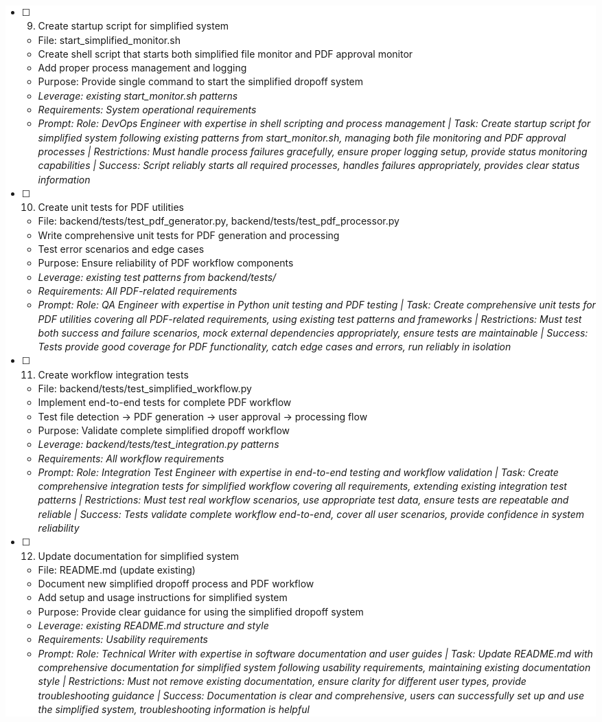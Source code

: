 - [ ] 9. Create startup script for simplified system
  - File: start_simplified_monitor.sh
  - Create shell script that starts both simplified file monitor and PDF approval monitor
  - Add proper process management and logging
  - Purpose: Provide single command to start the simplified dropoff system
  - _Leverage: existing start_monitor.sh patterns_
  - _Requirements: System operational requirements_
  - _Prompt: Role: DevOps Engineer with expertise in shell scripting and process management | Task: Create startup script for simplified system following existing patterns from start_monitor.sh, managing both file monitoring and PDF approval processes | Restrictions: Must handle process failures gracefully, ensure proper logging setup, provide status monitoring capabilities | Success: Script reliably starts all required processes, handles failures appropriately, provides clear status information_

- [ ] 10. Create unit tests for PDF utilities
  - File: backend/tests/test_pdf_generator.py, backend/tests/test_pdf_processor.py
  - Write comprehensive unit tests for PDF generation and processing
  - Test error scenarios and edge cases
  - Purpose: Ensure reliability of PDF workflow components
  - _Leverage: existing test patterns from backend/tests/_
  - _Requirements: All PDF-related requirements_
  - _Prompt: Role: QA Engineer with expertise in Python unit testing and PDF testing | Task: Create comprehensive unit tests for PDF utilities covering all PDF-related requirements, using existing test patterns and frameworks | Restrictions: Must test both success and failure scenarios, mock external dependencies appropriately, ensure tests are maintainable | Success: Tests provide good coverage for PDF functionality, catch edge cases and errors, run reliably in isolation_

- [ ] 11. Create workflow integration tests
  - File: backend/tests/test_simplified_workflow.py
  - Implement end-to-end tests for complete PDF workflow
  - Test file detection → PDF generation → user approval → processing flow
  - Purpose: Validate complete simplified dropoff workflow
  - _Leverage: backend/tests/test_integration.py patterns_
  - _Requirements: All workflow requirements_
  - _Prompt: Role: Integration Test Engineer with expertise in end-to-end testing and workflow validation | Task: Create comprehensive integration tests for simplified workflow covering all requirements, extending existing integration test patterns | Restrictions: Must test real workflow scenarios, use appropriate test data, ensure tests are repeatable and reliable | Success: Tests validate complete workflow end-to-end, cover all user scenarios, provide confidence in system reliability_

- [ ] 12. Update documentation for simplified system
  - File: README.md (update existing)
  - Document new simplified dropoff process and PDF workflow
  - Add setup and usage instructions for simplified system
  - Purpose: Provide clear guidance for using the simplified dropoff system
  - _Leverage: existing README.md structure and style_
  - _Requirements: Usability requirements_
  - _Prompt: Role: Technical Writer with expertise in software documentation and user guides | Task: Update README.md with comprehensive documentation for simplified system following usability requirements, maintaining existing documentation style | Restrictions: Must not remove existing documentation, ensure clarity for different user types, provide troubleshooting guidance | Success: Documentation is clear and comprehensive, users can successfully set up and use the simplified system, troubleshooting information is helpful_
